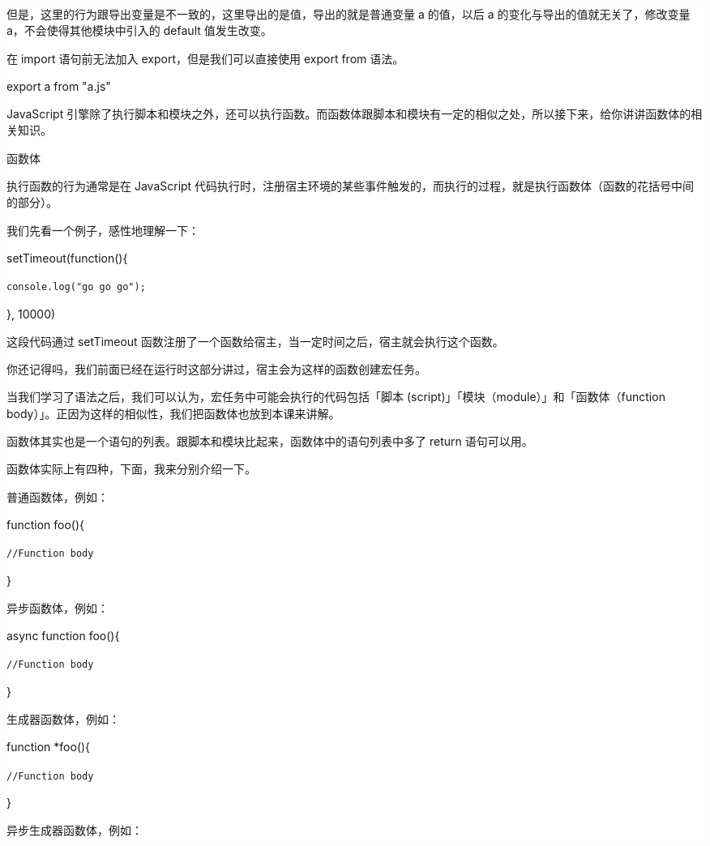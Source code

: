 但是，这里的行为跟导出变量是不一致的，这里导出的是值，导出的就是普通变量 a 的值，以后 a 的变化与导出的值就无关了，修改变量 a，不会使得其他模块中引入的 default 值发生改变。

在 import 语句前无法加入 export，但是我们可以直接使用 export from 语法。

export a from "a.js"


JavaScript 引擎除了执行脚本和模块之外，还可以执行函数。而函数体跟脚本和模块有一定的相似之处，所以接下来，给你讲讲函数体的相关知识。

函数体

执行函数的行为通常是在 JavaScript 代码执行时，注册宿主环境的某些事件触发的，而执行的过程，就是执行函数体（函数的花括号中间的部分）。

我们先看一个例子，感性地理解一下：

setTimeout(function(){


    console.log("go go go");


}, 10000)


这段代码通过 setTimeout 函数注册了一个函数给宿主，当一定时间之后，宿主就会执行这个函数。

你还记得吗，我们前面已经在运行时这部分讲过，宿主会为这样的函数创建宏任务。

当我们学习了语法之后，我们可以认为，宏任务中可能会执行的代码包括「脚本 (script)」「模块（module）」和「函数体（function body）」。正因为这样的相似性，我们把函数体也放到本课来讲解。

函数体其实也是一个语句的列表。跟脚本和模块比起来，函数体中的语句列表中多了 return 语句可以用。

函数体实际上有四种，下面，我来分别介绍一下。

普通函数体，例如：

function foo(){


    //Function body


}


异步函数体，例如：

async function foo(){


    //Function body


}


生成器函数体，例如：

function *foo(){


    //Function body


}


异步生成器函数体，例如：
